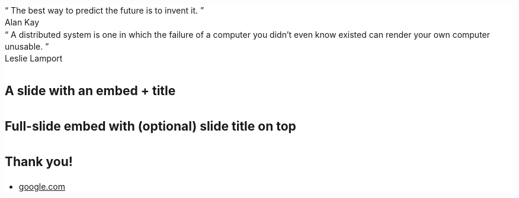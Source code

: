 </article>

<q>
    The best way to predict the future is to invent it.
</q>
<div class='author'>
    Alan Kay
</div>

<article class='smaller'>

<q>
    A distributed system is one in which the failure of a computer 
    you didn’t even know existed can render your own computer unusable.
</q>
<div class='author'>
    Leslie Lamport
</div>

</article>

<article class='nobackground'>

## A slide with an embed + title
        
<iframe src='http://www.google.com/doodle4google/history.html'></iframe>

</article>

<article class='nobackground'>

<iframe src='http://www.google.com/doodle4google/history.html'></iframe>

</article>

<article class='fill'>

## Full-slide embed with (optional) slide title on top

<iframe src='http://www.google.com/doodle4google/history.html'></iframe>

</article>

## Thank you!

* [google.com](http://www.google.com)
